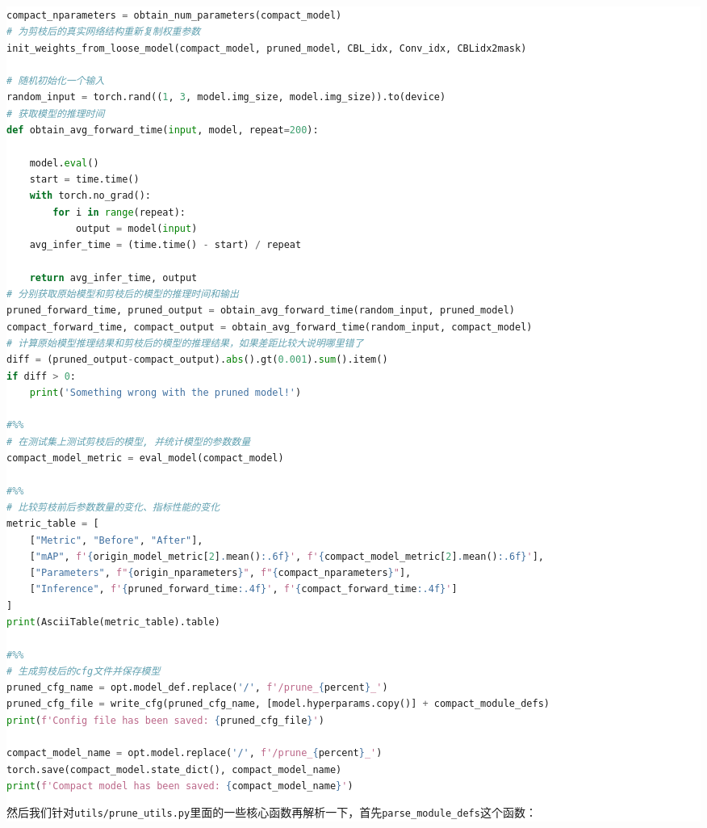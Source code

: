 ```python
compact_nparameters = obtain_num_parameters(compact_model)
# 为剪枝后的真实网络结构重新复制权重参数
init_weights_from_loose_model(compact_model, pruned_model, CBL_idx, Conv_idx, CBLidx2mask)

# 随机初始化一个输入
random_input = torch.rand((1, 3, model.img_size, model.img_size)).to(device)
# 获取模型的推理时间
def obtain_avg_forward_time(input, model, repeat=200):

    model.eval()
    start = time.time()
    with torch.no_grad():
        for i in range(repeat):
            output = model(input)
    avg_infer_time = (time.time() - start) / repeat

    return avg_infer_time, output
# 分别获取原始模型和剪枝后的模型的推理时间和输出
pruned_forward_time, pruned_output = obtain_avg_forward_time(random_input, pruned_model)
compact_forward_time, compact_output = obtain_avg_forward_time(random_input, compact_model)
# 计算原始模型推理结果和剪枝后的模型的推理结果，如果差距比较大说明哪里错了
diff = (pruned_output-compact_output).abs().gt(0.001).sum().item()
if diff > 0:
    print('Something wrong with the pruned model!')

#%%
# 在测试集上测试剪枝后的模型, 并统计模型的参数数量
compact_model_metric = eval_model(compact_model)

#%%
# 比较剪枝前后参数数量的变化、指标性能的变化
metric_table = [
    ["Metric", "Before", "After"],
    ["mAP", f'{origin_model_metric[2].mean():.6f}', f'{compact_model_metric[2].mean():.6f}'],
    ["Parameters", f"{origin_nparameters}", f"{compact_nparameters}"],
    ["Inference", f'{pruned_forward_time:.4f}', f'{compact_forward_time:.4f}']
]
print(AsciiTable(metric_table).table)

#%%
# 生成剪枝后的cfg文件并保存模型
pruned_cfg_name = opt.model_def.replace('/', f'/prune_{percent}_')
pruned_cfg_file = write_cfg(pruned_cfg_name, [model.hyperparams.copy()] + compact_module_defs)
print(f'Config file has been saved: {pruned_cfg_file}')

compact_model_name = opt.model.replace('/', f'/prune_{percent}_')
torch.save(compact_model.state_dict(), compact_model_name)
print(f'Compact model has been saved: {compact_model_name}')
```

然后我们针对`utils/prune_utils.py`里面的一些核心函数再解析一下，首先`parse_module_defs`这个函数：
